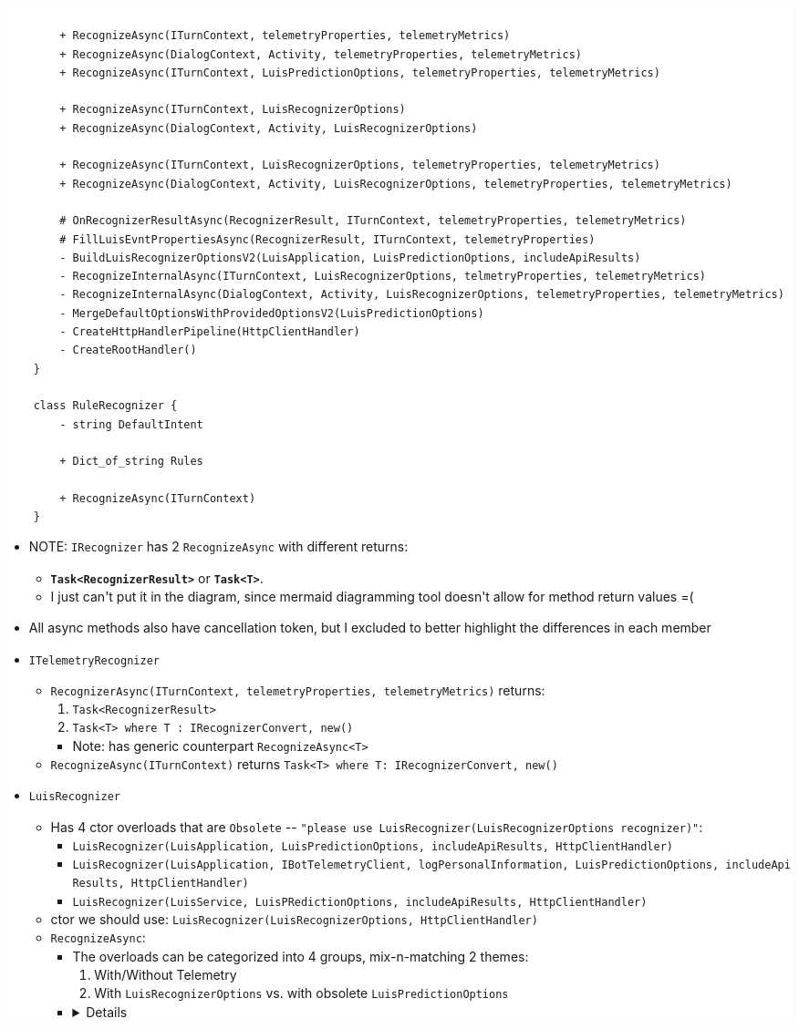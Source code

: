 ```mermaid

        + RecognizeAsync(ITurnContext, telemetryProperties, telemetryMetrics)
        + RecognizeAsync(DialogContext, Activity, telemetryProperties, telemetryMetrics)
        + RecognizeAsync(ITurnContext, LuisPredictionOptions, telemetryProperties, telemetryMetrics)

        + RecognizeAsync(ITurnContext, LuisRecognizerOptions)
        + RecognizeAsync(DialogContext, Activity, LuisRecognizerOptions)

        + RecognizeAsync(ITurnContext, LuisRecognizerOptions, telemetryProperties, telemetryMetrics)
        + RecognizeAsync(DialogContext, Activity, LuisRecognizerOptions, telemetryProperties, telemetryMetrics)

        # OnRecognizerResultAsync(RecognizerResult, ITurnContext, telemetryProperties, telemetryMetrics)
        # FillLuisEvntPropertiesAsync(RecognizerResult, ITurnContext, telemetryProperties)
        - BuildLuisRecognizerOptionsV2(LuisApplication, LuisPredictionOptions, includeApiResults)
        - RecognizeInternalAsync(ITurnContext, LuisRecognizerOptions, telmetryProperties, telemetryMetrics)
        - RecognizeInternalAsync(DialogContext, Activity, LuisRecognizerOptions, telemetryProperties, telemetryMetrics)
        - MergeDefaultOptionsWithProvidedOptionsV2(LuisPredictionOptions)
        - CreateHttpHandlerPipeline(HttpClientHandler)
        - CreateRootHandler()
    }

    class RuleRecognizer {
        - string DefaultIntent
        
        + Dict_of_string Rules

        + RecognizeAsync(ITurnContext)
    }

```

- NOTE: `IRecognizer` has 2 `RecognizeAsync` with different returns:
    - **`Task<RecognizerResult>`** or **`Task<T>`**.
    - I just can't put it in the diagram, since mermaid diagramming tool doesn't allow for method return values =(
- All async methods also have cancellation token, but I excluded to better highlight the differences in each member

- `ITelemetryRecognizer`
    - `RecognizerAsync(ITurnContext, telemetryProperties, telemetryMetrics)` returns:
        1. `Task<RecognizerResult>`
        2. `Task<T> where T : IRecognizerConvert, new()`
        - Note: has generic counterpart `RecognizeAsync<T>`
    - `RecognizeAsync(ITurnContext)` returns `Task<T> where T: IRecognizerConvert, new()`

- `LuisRecognizer`
    - Has 4 ctor overloads that are `Obsolete` -- `"please use LuisRecognizer(LuisRecognizerOptions recognizer)"`:
        - `LuisRecognizer(LuisApplication, LuisPredictionOptions, includeApiResults, HttpClientHandler)`
        - `LuisRecognizer(LuisApplication, IBotTelemetryClient, logPersonalInformation, LuisPredictionOptions, includeApiResults, HttpClientHandler)`
        - `LuisRecognizer(LuisService, LuisPRedictionOptions, includeApiResults, HttpClientHandler)`
    - ctor we should use: `LuisRecognizer(LuisRecognizerOptions, HttpClientHandler)`
    - `RecognizeAsync`:
        - The overloads can be categorized into 4 groups, mix-n-matching 2 themes:
            1. With/Without Telemetry
            2. With `LuisRecognizerOptions` vs. with obsolete `LuisPredictionOptions`
        - <details>